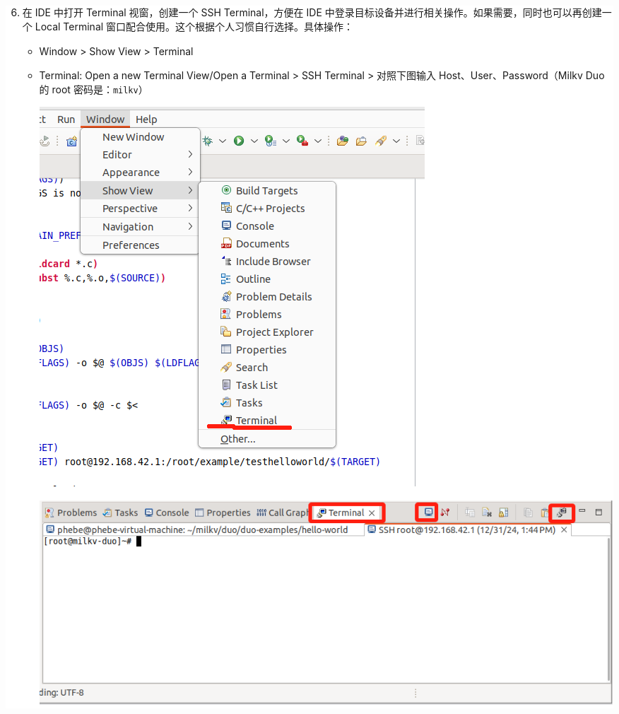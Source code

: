 6. 在 IDE 中打开 Terminal 视窗，创建一个 SSH Terminal，方便在 IDE 中登录目标设备并进行相关操作。如果需要，同时也可以再创建一个 Local Terminal 窗口配合使用。这个根据个人习惯自行选择。具体操作：

   - Window > Show View > Terminal
   - Terminal: Open a new Terminal View/Open a Terminal > SSH Terminal > 对照下图输入 Host、User、Password（Milkv Duo 的 root 密码是：`milkv`）

     ![1735626678903](image//1735626678903.png)

     ![1735626740680](image//1735626740680.png)
